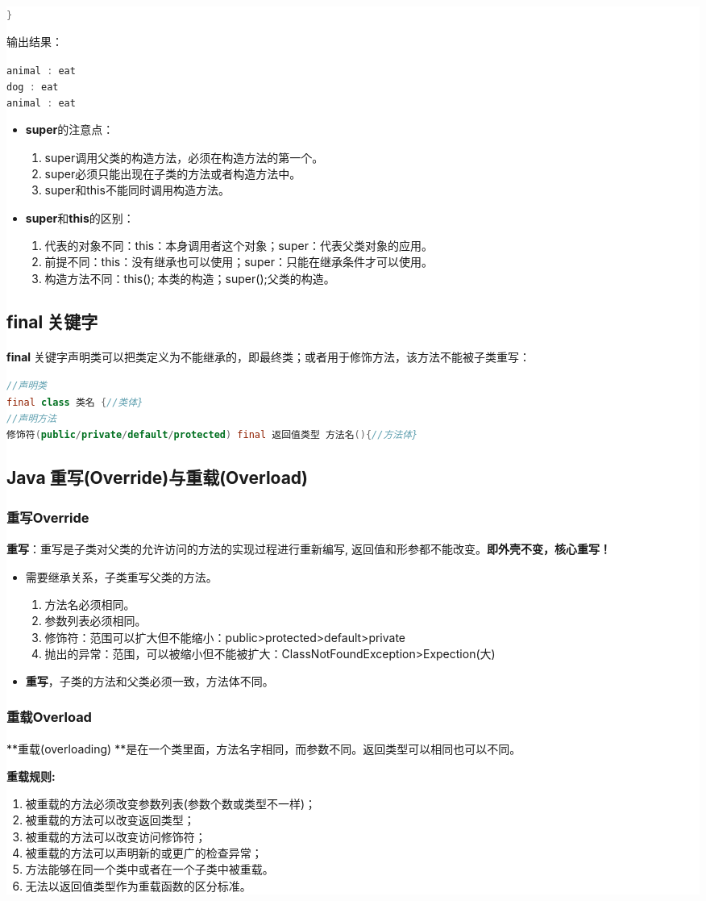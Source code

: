 ```java
}
```

输出结果：

```java
animal : eat
dog : eat
animal : eat
```

- **super**的注意点：
  1. super调用父类的构造方法，必须在构造方法的第一个。
  2. super必须只能出现在子类的方法或者构造方法中。
  3. super和this不能同时调用构造方法。

- **super**和**this**的区别：
  	1. 代表的对象不同：this：本身调用者这个对象；super：代表父类对象的应用。
   	2. 前提不同：this：没有继承也可以使用；super：只能在继承条件才可以使用。
   	3. 构造方法不同：this(); 本类的构造；super();父类的构造。

## final 关键字

**final** 关键字声明类可以把类定义为不能继承的，即最终类；或者用于修饰方法，该方法不能被子类重写：

```java
//声明类
final class 类名 {//类体}
//声明方法
修饰符(public/private/default/protected) final 返回值类型 方法名(){//方法体}
```

## Java 重写(Override)与重载(Overload)

### 重写Override

**重写**：重写是子类对父类的允许访问的方法的实现过程进行重新编写, 返回值和形参都不能改变。**即外壳不变，核心重写！**

- 需要继承关系，子类重写父类的方法。

	1. 方法名必须相同。
	2. 参数列表必须相同。
	3. 修饰符：范围可以扩大但不能缩小：public>protected>default>private
	4. 抛出的异常：范围，可以被缩小但不能被扩大：ClassNotFoundException>Expection(大)
	
- **重写**，子类的方法和父类必须一致，方法体不同。

### 重载Overload

**重载(overloading) **是在一个类里面，方法名字相同，而参数不同。返回类型可以相同也可以不同。

**重载规则:**

1. 被重载的方法必须改变参数列表(参数个数或类型不一样)；
2. 被重载的方法可以改变返回类型；
3. 被重载的方法可以改变访问修饰符；
4. 被重载的方法可以声明新的或更广的检查异常；
5. 方法能够在同一个类中或者在一个子类中被重载。
6. 无法以返回值类型作为重载函数的区分标准。
